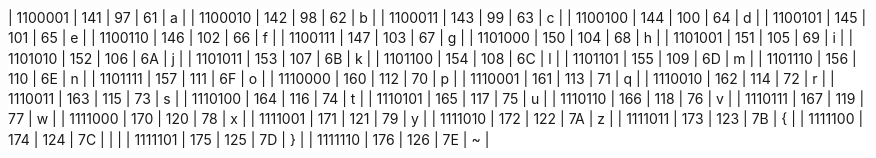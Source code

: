 | 1100001 | 141 |  97 |  61 |   a     |
| 1100010 | 142 |  98 |  62 |   b     |
| 1100011 | 143 |  99 |  63 |   c     |
| 1100100 | 144 | 100 |  64 |   d     |
| 1100101 | 145 | 101 |  65 |   e     |
| 1100110 | 146 | 102 |  66 |   f     |
| 1100111 | 147 | 103 |  67 |   g     |
| 1101000 | 150 | 104 |  68 |   h     |
| 1101001 | 151 | 105 |  69 |   i     |
| 1101010 | 152 | 106 |  6A |   j     |
| 1101011 | 153 | 107 |  6B |   k     |
| 1101100 | 154 | 108 |  6C |   l     |
| 1101101 | 155 | 109 |  6D |   m     |
| 1101110 | 156 | 110 |  6E |   n     |
| 1101111 | 157 | 111 |  6F |   o     |
| 1110000 | 160 | 112 |  70 |   p     |
| 1110001 | 161 | 113 |  71 |   q     |
| 1110010 | 162 | 114 |  72 |   r     |
| 1110011 | 163 | 115 |  73 |   s     |
| 1110100 | 164 | 116 |  74 |   t     |
| 1110101 | 165 | 117 |  75 |   u     |
| 1110110 | 166 | 118 |  76 |   v     |
| 1110111 | 167 | 119 |  77 |   w     |
| 1111000 | 170 | 120 |  78 |   x     |
| 1111001 | 171 | 121 |  79 |   y     |
| 1111010 | 172 | 122 |  7A |   z     |
| 1111011 | 173 | 123 |  7B |   {     |
| 1111100 | 174 | 124 |  7C |   |     |
| 1111101 | 175 | 125 |  7D |   }     |
| 1111110 | 176 | 126 |  7E |   ~     |

